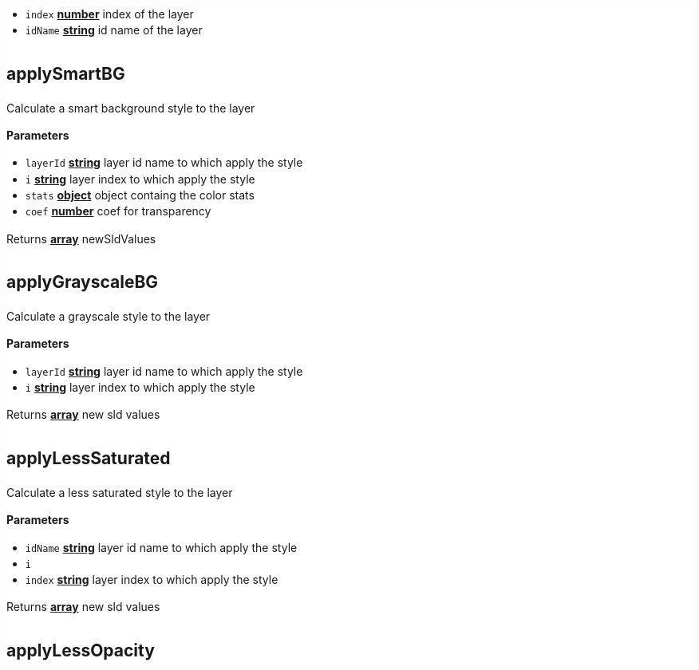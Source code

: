 -   `index` **[number](https://developer.mozilla.org/en-US/docs/Web/JavaScript/Reference/Global_Objects/Number)** index of the layer
-   `idName` **[string](https://developer.mozilla.org/en-US/docs/Web/JavaScript/Reference/Global_Objects/String)** id name of the layer

## applySmartBG

Calculate a smart background style to the layer

**Parameters**

-   `layerId` **[string](https://developer.mozilla.org/en-US/docs/Web/JavaScript/Reference/Global_Objects/String)** layer id name to which apply the style
-   `i` **[string](https://developer.mozilla.org/en-US/docs/Web/JavaScript/Reference/Global_Objects/String)** layer index to which apply the style
-   `stats` **[object](https://developer.mozilla.org/en-US/docs/Web/JavaScript/Reference/Global_Objects/Object)** object containg the color stats
-   `coef` **[number](https://developer.mozilla.org/en-US/docs/Web/JavaScript/Reference/Global_Objects/Number)** coef for  transparency

Returns **[array](https://developer.mozilla.org/en-US/docs/Web/JavaScript/Reference/Global_Objects/Array)** newSldValues

## applyGrayscaleBG

Calculate a grayscale style to the layer

**Parameters**

-   `layerId` **[string](https://developer.mozilla.org/en-US/docs/Web/JavaScript/Reference/Global_Objects/String)** layer id name to which apply the style
-   `i` **[string](https://developer.mozilla.org/en-US/docs/Web/JavaScript/Reference/Global_Objects/String)** layer index to which apply the style

Returns **[array](https://developer.mozilla.org/en-US/docs/Web/JavaScript/Reference/Global_Objects/Array)** new sld values

## applyLessSaturated

Calculate a less saturated style to the layer

**Parameters**

-   `idName` **[string](https://developer.mozilla.org/en-US/docs/Web/JavaScript/Reference/Global_Objects/String)** layer id name to which apply the style
-   `i`
-   `index` **[string](https://developer.mozilla.org/en-US/docs/Web/JavaScript/Reference/Global_Objects/String)** layer index to which apply the style

Returns **[array](https://developer.mozilla.org/en-US/docs/Web/JavaScript/Reference/Global_Objects/Array)** new sld values

## applyLessOpacity

